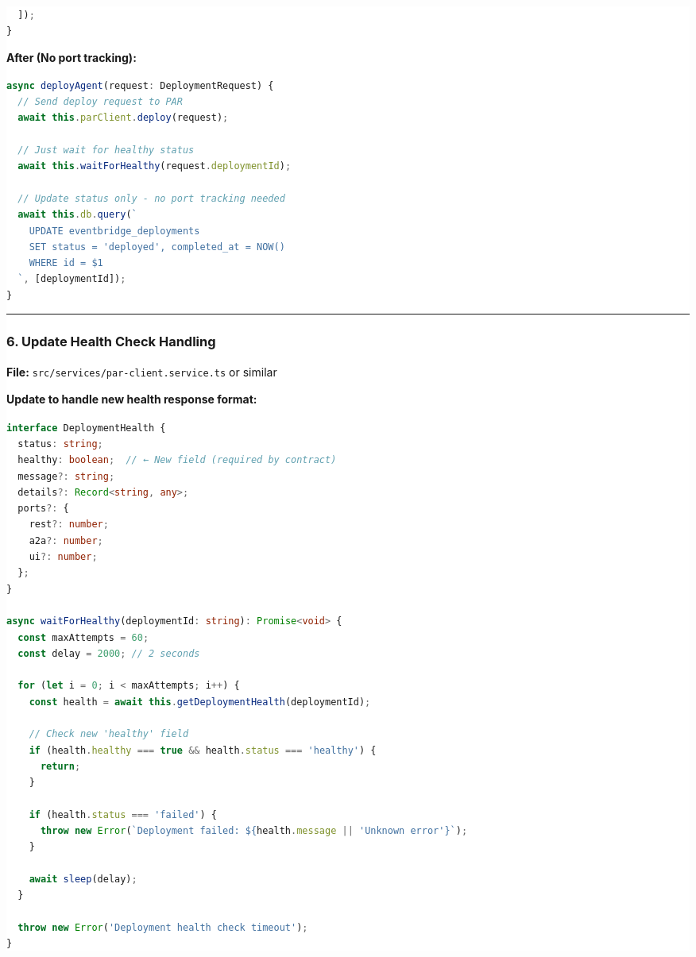 ```typescript
  ]);
}
```

**After (No port tracking):**
```typescript
async deployAgent(request: DeploymentRequest) {
  // Send deploy request to PAR
  await this.parClient.deploy(request);

  // Just wait for healthy status
  await this.waitForHealthy(request.deploymentId);

  // Update status only - no port tracking needed
  await this.db.query(`
    UPDATE eventbridge_deployments
    SET status = 'deployed', completed_at = NOW()
    WHERE id = $1
  `, [deploymentId]);
}
```

---

### 6. Update Health Check Handling

**File:** `src/services/par-client.service.ts` or similar

**Update to handle new health response format:**

```typescript
interface DeploymentHealth {
  status: string;
  healthy: boolean;  // ← New field (required by contract)
  message?: string;
  details?: Record<string, any>;
  ports?: {
    rest?: number;
    a2a?: number;
    ui?: number;
  };
}

async waitForHealthy(deploymentId: string): Promise<void> {
  const maxAttempts = 60;
  const delay = 2000; // 2 seconds

  for (let i = 0; i < maxAttempts; i++) {
    const health = await this.getDeploymentHealth(deploymentId);

    // Check new 'healthy' field
    if (health.healthy === true && health.status === 'healthy') {
      return;
    }

    if (health.status === 'failed') {
      throw new Error(`Deployment failed: ${health.message || 'Unknown error'}`);
    }

    await sleep(delay);
  }

  throw new Error('Deployment health check timeout');
}
```
